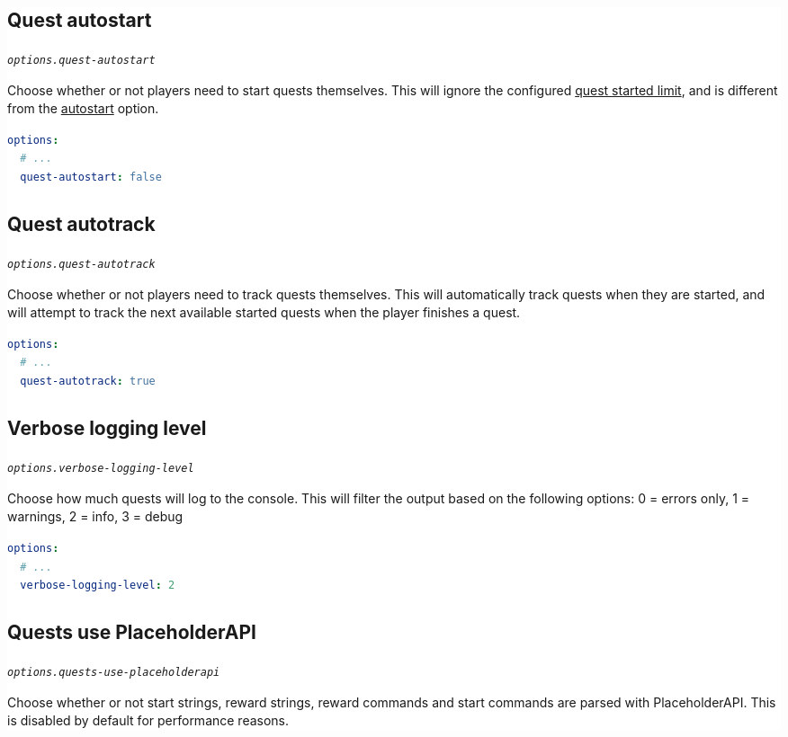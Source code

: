 ## Quest autostart

  
*`options.quest-autostart`*

Choose whether or not players need to start quests themselves. This will
ignore the configured [quest started
limit](#quest-started-limit), and is different from the
[autostart](#quest-autostart) option.

``` yaml
options:
  # ...
  quest-autostart: false
```

## Quest autotrack

  
*`options.quest-autotrack`*

Choose whether or not players need to track quests themselves. This will
automatically track quests when they are started, and will attempt to
track the next available started quests when the player finishes a
quest.

``` yaml
options:
  # ...
  quest-autotrack: true
```

## Verbose logging level

  
*`options.verbose-logging-level`*

Choose how much quests will log to the console. This will filter the
output based on the following options: 0 = errors only, 1 = warnings, 2
= info, 3 = debug

``` yaml
options:
  # ...
  verbose-logging-level: 2
```

## Quests use PlaceholderAPI

  
*`options.quests-use-placeholderapi`*

Choose whether or not start strings, reward strings, reward commands and
start commands are parsed with PlaceholderAPI. This is disabled by
default for performance reasons.
